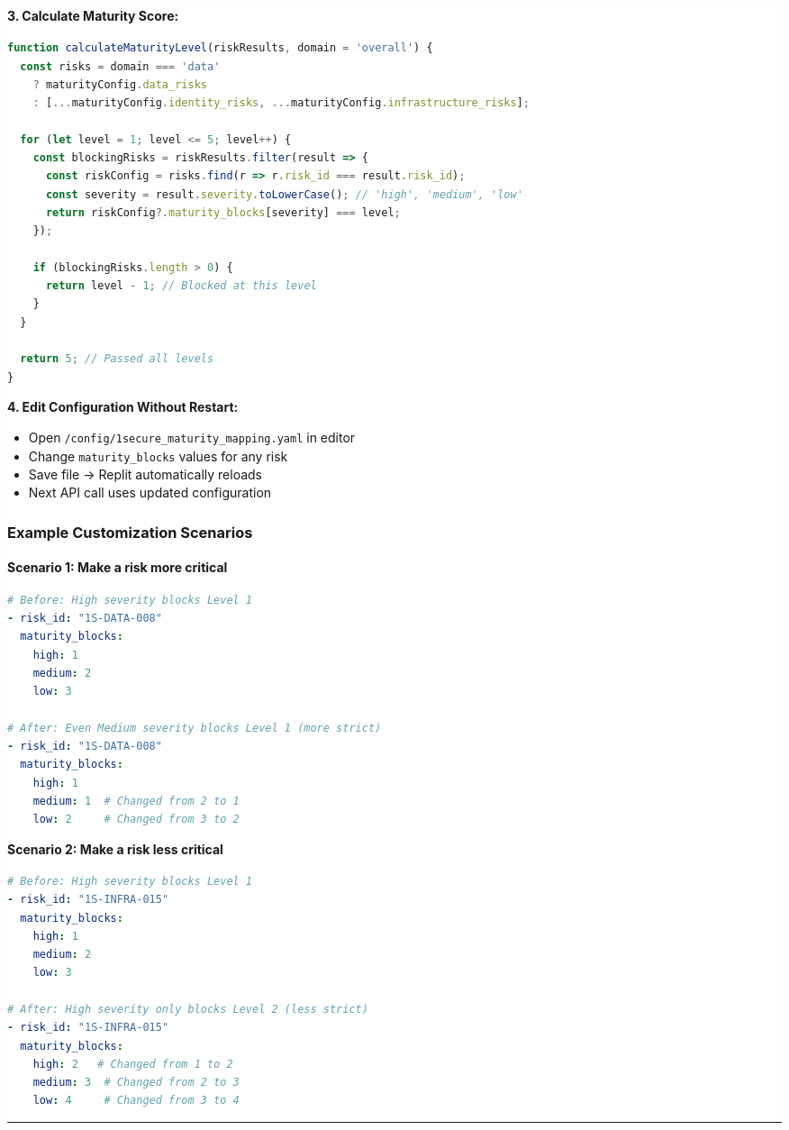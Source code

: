 **3. Calculate Maturity Score:**
```javascript
function calculateMaturityLevel(riskResults, domain = 'overall') {
  const risks = domain === 'data'
    ? maturityConfig.data_risks
    : [...maturityConfig.identity_risks, ...maturityConfig.infrastructure_risks];

  for (let level = 1; level <= 5; level++) {
    const blockingRisks = riskResults.filter(result => {
      const riskConfig = risks.find(r => r.risk_id === result.risk_id);
      const severity = result.severity.toLowerCase(); // 'high', 'medium', 'low'
      return riskConfig?.maturity_blocks[severity] === level;
    });

    if (blockingRisks.length > 0) {
      return level - 1; // Blocked at this level
    }
  }

  return 5; // Passed all levels
}
```

**4. Edit Configuration Without Restart:**
- Open `/config/1secure_maturity_mapping.yaml` in editor
- Change `maturity_blocks` values for any risk
- Save file → Replit automatically reloads
- Next API call uses updated configuration

### Example Customization Scenarios

**Scenario 1: Make a risk more critical**
```yaml
# Before: High severity blocks Level 1
- risk_id: "1S-DATA-008"
  maturity_blocks:
    high: 1
    medium: 2
    low: 3

# After: Even Medium severity blocks Level 1 (more strict)
- risk_id: "1S-DATA-008"
  maturity_blocks:
    high: 1
    medium: 1  # Changed from 2 to 1
    low: 2     # Changed from 3 to 2
```

**Scenario 2: Make a risk less critical**
```yaml
# Before: High severity blocks Level 1
- risk_id: "1S-INFRA-015"
  maturity_blocks:
    high: 1
    medium: 2
    low: 3

# After: High severity only blocks Level 2 (less strict)
- risk_id: "1S-INFRA-015"
  maturity_blocks:
    high: 2   # Changed from 1 to 2
    medium: 3  # Changed from 2 to 3
    low: 4     # Changed from 3 to 4
```

---